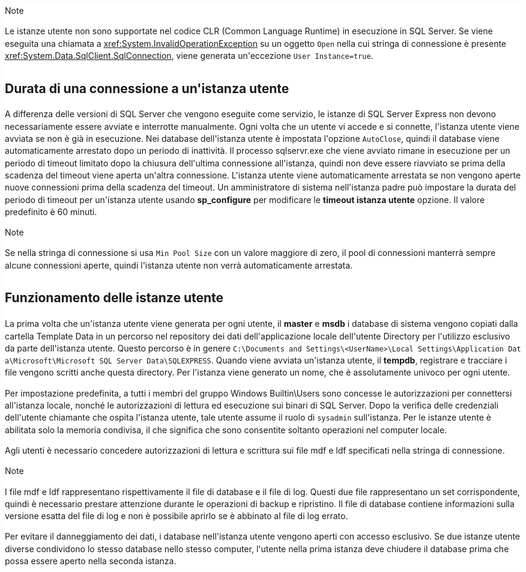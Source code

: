 > [!NOTE]
>  Le istanze utente non sono supportate nel codice CLR (Common Language Runtime) in esecuzione in SQL Server. Se viene eseguita una chiamata a <xref:System.InvalidOperationException> su un oggetto `Open` nella cui stringa di connessione è presente <xref:System.Data.SqlClient.SqlConnection>, viene generata un'eccezione `User Instance=true`.  
  
## <a name="lifetime-of-a-user-instance-connection"></a>Durata di una connessione a un'istanza utente  
 A differenza delle versioni di SQL Server che vengono eseguite come servizio, le istanze di SQL Server Express non devono necessariamente essere avviate e interrotte manualmente. Ogni volta che un utente vi accede e si connette, l'istanza utente viene avviata se non è già in esecuzione. Nei database dell'istanza utente è impostata l'opzione `AutoClose`, quindi il database viene automaticamente arrestato dopo un periodo di inattività. Il processo sqlservr.exe che viene avviato rimane in esecuzione per un periodo di timeout limitato dopo la chiusura dell'ultima connessione all'istanza, quindi non deve essere riavviato se prima della scadenza del timeout viene aperta un'altra connessione. L'istanza utente viene automaticamente arrestata se non vengono aperte nuove connessioni prima della scadenza del timeout. Un amministratore di sistema nell'istanza padre può impostare la durata del periodo di timeout per un'istanza utente usando **sp_configure** per modificare le **timeout istanza utente** opzione. Il valore predefinito è 60 minuti.  
  
> [!NOTE]
>  Se nella stringa di connessione si usa `Min Pool Size` con un valore maggiore di zero, il pool di connessioni manterrà sempre alcune connessioni aperte, quindi l'istanza utente non verrà automaticamente arrestata.  
  
## <a name="how-user-instances-work"></a>Funzionamento delle istanze utente  
 La prima volta che un'istanza utente viene generata per ogni utente, il **master** e **msdb** i database di sistema vengono copiati dalla cartella Template Data in un percorso nel repository dei dati dell'applicazione locale dell'utente Directory per l'utilizzo esclusivo da parte dell'istanza utente. Questo percorso è in genere `C:\Documents and Settings\<UserName>\Local Settings\Application Data\Microsoft\Microsoft SQL Server Data\SQLEXPRESS`. Quando viene avviata un'istanza utente, il **tempdb**, registrare e tracciare i file vengono scritti anche questa directory. Per l'istanza viene generato un nome, che è assolutamente univoco per ogni utente.  
  
 Per impostazione predefinita, a tutti i membri del gruppo Windows Builtin\\Users sono concesse le autorizzazioni per connettersi all'istanza locale, nonché le autorizzazioni di lettura ed esecuzione sui binari di SQL Server. Dopo la verifica delle credenziali dell'utente chiamante che ospita l'istanza utente, tale utente assume il ruolo di `sysadmin` sull'istanza. Per le istanze utente è abilitata solo la memoria condivisa, il che significa che sono consentite soltanto operazioni nel computer locale.  
  
 Agli utenti è necessario concedere autorizzazioni di lettura e scrittura sui file mdf e ldf specificati nella stringa di connessione.  
  
> [!NOTE]
>  I file mdf e ldf rappresentano rispettivamente il file di database e il file di log. Questi due file rappresentano un set corrispondente, quindi è necessario prestare attenzione durante le operazioni di backup e ripristino. Il file di database contiene informazioni sulla versione esatta del file di log e non è possibile aprirlo se è abbinato al file di log errato.  
  
 Per evitare il danneggiamento dei dati, i database nell'istanza utente vengono aperti con accesso esclusivo. Se due istanze utente diverse condividono lo stesso database nello stesso computer, l'utente nella prima istanza deve chiudere il database prima che possa essere aperto nella seconda istanza.  
  